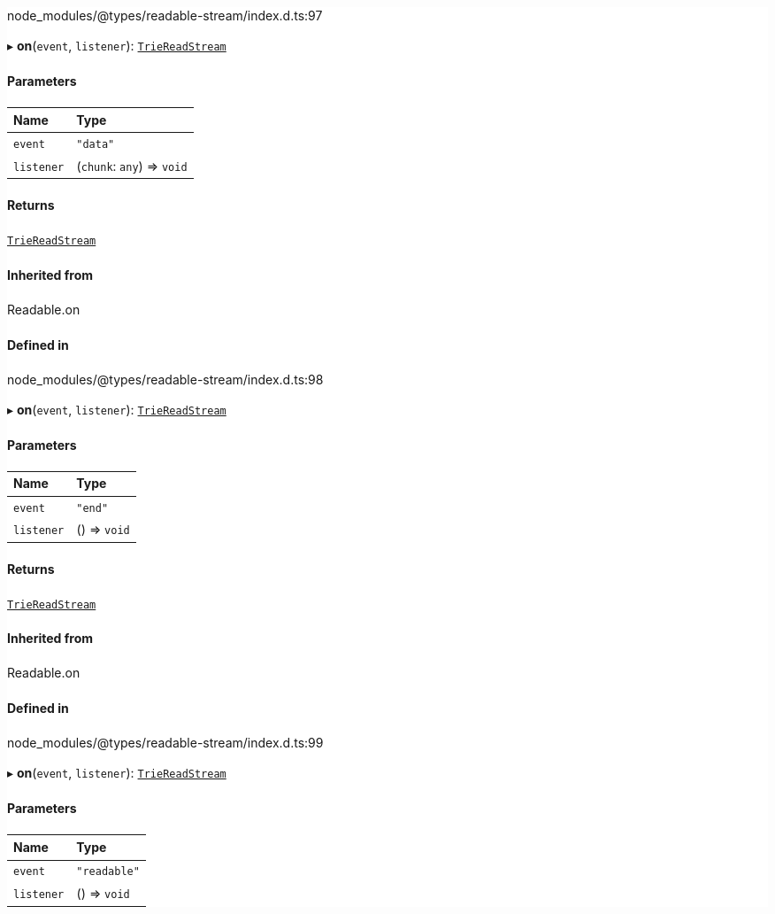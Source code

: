 node_modules/@types/readable-stream/index.d.ts:97

▸ **on**(`event`, `listener`): [`TrieReadStream`](TrieReadStream.md)

#### Parameters

| Name | Type |
| :------ | :------ |
| `event` | ``"data"`` |
| `listener` | (`chunk`: `any`) => `void` |

#### Returns

[`TrieReadStream`](TrieReadStream.md)

#### Inherited from

Readable.on

#### Defined in

node_modules/@types/readable-stream/index.d.ts:98

▸ **on**(`event`, `listener`): [`TrieReadStream`](TrieReadStream.md)

#### Parameters

| Name | Type |
| :------ | :------ |
| `event` | ``"end"`` |
| `listener` | () => `void` |

#### Returns

[`TrieReadStream`](TrieReadStream.md)

#### Inherited from

Readable.on

#### Defined in

node_modules/@types/readable-stream/index.d.ts:99

▸ **on**(`event`, `listener`): [`TrieReadStream`](TrieReadStream.md)

#### Parameters

| Name | Type |
| :------ | :------ |
| `event` | ``"readable"`` |
| `listener` | () => `void` |

